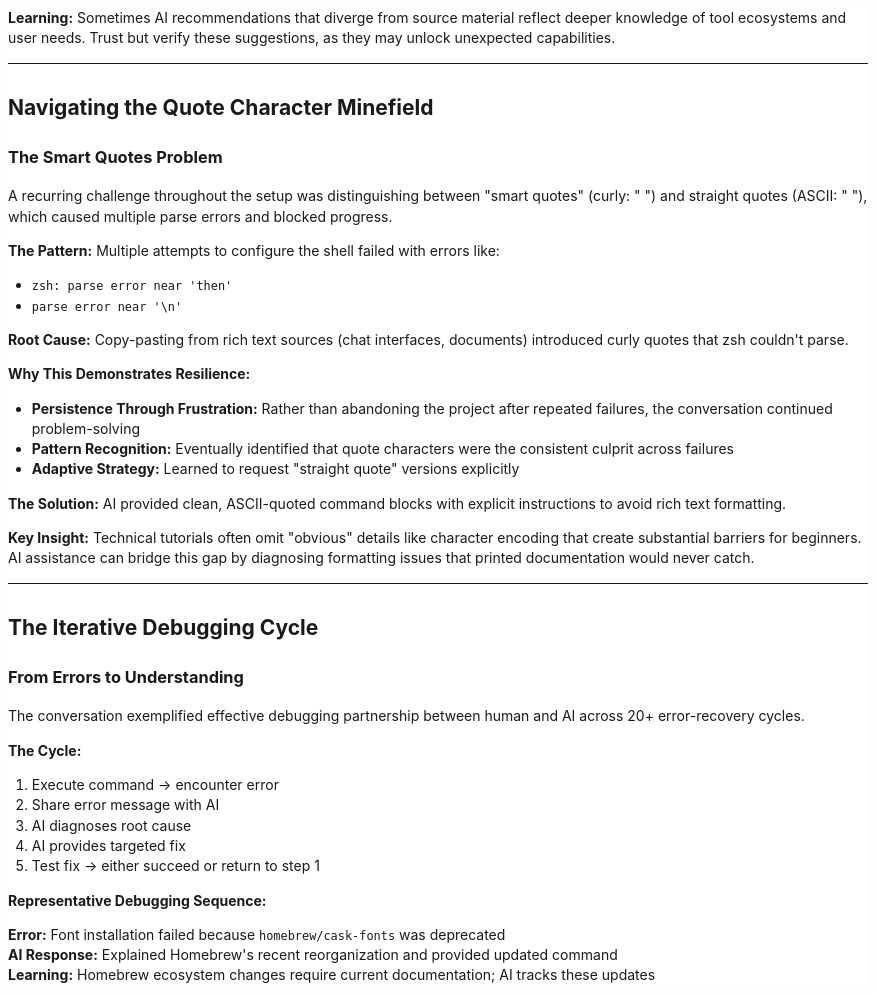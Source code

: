 **Learning:** Sometimes AI recommendations that diverge from source material reflect deeper knowledge of tool ecosystems and user needs. Trust but verify these suggestions, as they may unlock unexpected capabilities.

---

## Navigating the Quote Character Minefield

### The Smart Quotes Problem

A recurring challenge throughout the setup was distinguishing between "smart quotes" (curly: " ") and straight quotes (ASCII: " "), which caused multiple parse errors and blocked progress.

**The Pattern:**
Multiple attempts to configure the shell failed with errors like:
- `zsh: parse error near 'then'`
- `parse error near '\n'`

**Root Cause:** Copy-pasting from rich text sources (chat interfaces, documents) introduced curly quotes that zsh couldn't parse.

**Why This Demonstrates Resilience:**
- **Persistence Through Frustration:** Rather than abandoning the project after repeated failures, the conversation continued problem-solving
- **Pattern Recognition:** Eventually identified that quote characters were the consistent culprit across failures
- **Adaptive Strategy:** Learned to request "straight quote" versions explicitly

**The Solution:** AI provided clean, ASCII-quoted command blocks with explicit instructions to avoid rich text formatting.

**Key Insight:** Technical tutorials often omit "obvious" details like character encoding that create substantial barriers for beginners. AI assistance can bridge this gap by diagnosing formatting issues that printed documentation would never catch.

---

## The Iterative Debugging Cycle

### From Errors to Understanding

The conversation exemplified effective debugging partnership between human and AI across 20+ error-recovery cycles.

**The Cycle:**
1. Execute command → encounter error
2. Share error message with AI
3. AI diagnoses root cause
4. AI provides targeted fix
5. Test fix → either succeed or return to step 1

**Representative Debugging Sequence:**

**Error:** Font installation failed because `homebrew/cask-fonts` was deprecated  
**AI Response:** Explained Homebrew's recent reorganization and provided updated command  
**Learning:** Homebrew ecosystem changes require current documentation; AI tracks these updates

